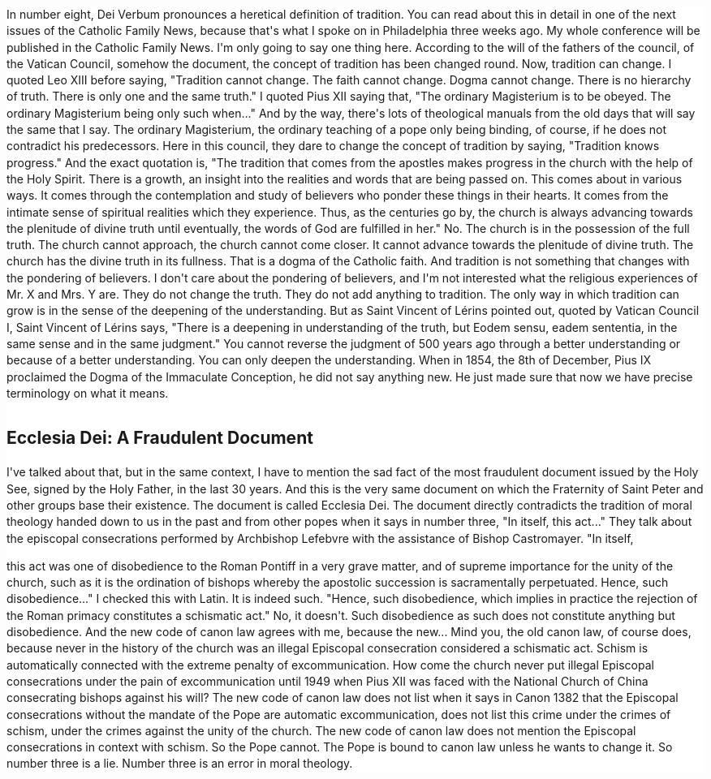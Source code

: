 

In number eight, Dei Verbum pronounces a heretical definition of tradition. You can read about this in detail in one of the next issues of the Catholic Family News, because that's what I spoke on in Philadelphia three weeks ago. My whole conference will be published in the Catholic Family News. I'm only going to say one thing here. According to the will of the fathers of the council, of the Vatican Council, somehow the document, the concept of tradition has been changed round. Now, tradition can change. I quoted Leo XIII before saying, "Tradition cannot change. The faith cannot change. Dogma cannot change. There is no hierarchy of truth. There is only one and the same truth." I quoted Pius XII saying that, "The ordinary Magisterium is to be obeyed. The ordinary Magisterium being only such when..." And by the way, there's lots of theological manuals from the old days that will say the same that I say. The ordinary Magisterium, the ordinary teaching of a pope only being binding, of course, if he does not contradict his predecessors. Here in this council, they dare to change the concept of tradition by saying, "Tradition knows progress." And the exact quotation is, "The tradition that comes from the apostles makes progress in the church with the help of the Holy Spirit. There is a growth, an insight into the realities and words that are being passed on. This comes about in various ways. It comes through the contemplation and study of believers who ponder these things in their hearts. It comes from the intimate sense of spiritual realities which they experience. Thus, as the centuries go by, the church is always advancing towards the plenitude of divine truth until eventually, the words of God are fulfilled in her." No. The church is in the possession of the full truth. The church cannot approach, the church cannot come closer. It cannot advance towards the plenitude of divine truth. The church has the divine truth in its fullness. That is a dogma of the Catholic faith. And tradition is not something that changes with the pondering of believers. I don't care about the pondering of believers, and I'm not interested what the religious experiences of Mr. X and Mrs. Y are. They do not change the truth. They do not add anything to tradition. The only way in which tradition can grow is in the sense of the deepening of the understanding. But as Saint Vincent of Lérins pointed out, quoted by Vatican Council I, Saint Vincent of Lérins says, "There is a deepening in understanding of the truth, but Eodem sensu, eadem sententia, in the same sense and in the same judgment." You cannot reverse the judgment of 500 years ago through a better understanding or because of a better understanding. You can only deepen the understanding. When in 1854, the 8th of December, Pius IX proclaimed the Dogma of the Immaculate Conception, he did not say anything new. He just made sure that now we have precise terminology on what it means.



## Ecclesia Dei: A Fraudulent Document



I've talked about that, but in the same context, I have to mention the sad fact of the most fraudulent document issued by the Holy See, signed by the Holy Father, in the last 30 years. And this is the very same document on which the Fraternity of Saint Peter and other groups base their existence. The document is called Ecclesia Dei. The document directly contradicts the tradition of moral theology handed down to us in the past and from other popes when it says in number three, "In itself, this act..." They talk about the episcopal consecrations performed by Archbishop Lefebvre with the assistance of Bishop Castromayer. "In itself,

this act was one of disobedience to the Roman Pontiff in a very grave matter, and of supreme importance for the unity of the church, such as it is the ordination of bishops whereby the apostolic succession is sacramentally perpetuated. Hence, such disobedience..." I checked this with Latin. It is indeed such. "Hence, such disobedience, which implies in practice the rejection of the Roman primacy constitutes a schismatic act." No, it doesn't. Such disobedience as such does not constitute anything but disobedience. And the new code of canon law agrees with me, because the new... Mind you, the old canon law, of course does, because never in the history of the church was an illegal Episcopal consecration considered a schismatic act. Schism is automatically connected with the extreme penalty of excommunication. How come the church never put illegal Episcopal consecrations under the pain of excommunication until 1949 when Pius XII was faced with the National Church of China consecrating bishops against his will? The new code of canon law does not list when it says in Canon 1382 that the Episcopal consecrations without the mandate of the Pope are automatic excommunication, does not list this crime under the crimes of schism, under the crimes against the unity of the church. The new code of canon law does not mention the Episcopal consecrations in context with schism. So the Pope cannot. The Pope is bound to canon law unless he wants to change it. So number three is a lie. Number three is an error in moral theology.
